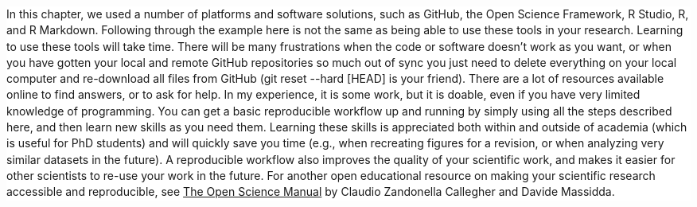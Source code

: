 In this chapter, we used a number of platforms and software solutions, such as GitHub, the Open Science Framework, R Studio, R, and R Markdown. Following through the example here is not the same as being able to use these tools in your research. Learning to use these tools will take time. There will be many frustrations when the code or software doesn’t work as you want, or when you have gotten your local and remote GitHub repositories so much out of sync you just need to delete everything on your local computer and re-download all files from GitHub (git reset --hard [HEAD] is your friend). There are a lot of resources available online to find answers, or to ask for help. In my experience, it is some work, but it is doable, even if you have very limited knowledge of programming. You can get a basic reproducible workflow up and running by simply using all the steps described here, and then learn new skills as you need them. Learning these skills is appreciated both within and outside of academia (which is useful for PhD students) and will quickly save you time (e.g., when recreating figures for a revision, or when analyzing very similar datasets in the future). A reproducible workflow also improves the quality of your scientific work, and makes it easier for other scientists to re-use your work in the future. For another open educational resource on making your scientific research accessible and reproducible, see [The Open Science Manual](https://arca-dpss.github.io/manual-open-science/) by Claudio Zandonella Callegher and Davide Massidda.






























































